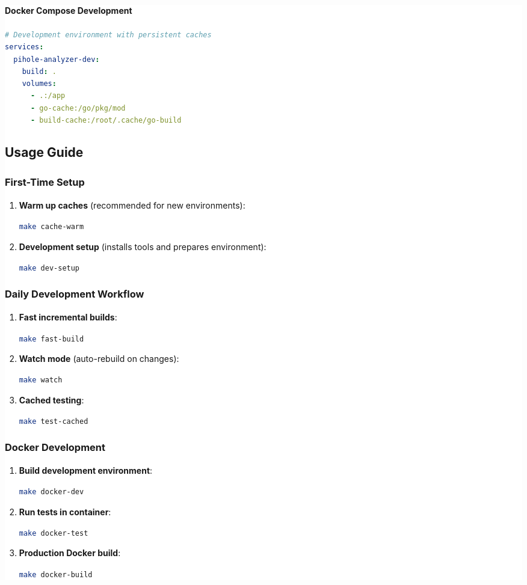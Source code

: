 #### Docker Compose Development
```yaml
# Development environment with persistent caches
services:
  pihole-analyzer-dev:
    build: .
    volumes:
      - .:/app
      - go-cache:/go/pkg/mod
      - build-cache:/root/.cache/go-build
```

## Usage Guide

### First-Time Setup

1. **Warm up caches** (recommended for new environments):
   ```bash
   make cache-warm
   ```

2. **Development setup** (installs tools and prepares environment):
   ```bash
   make dev-setup
   ```

### Daily Development Workflow

1. **Fast incremental builds**:
   ```bash
   make fast-build
   ```

2. **Watch mode** (auto-rebuild on changes):
   ```bash
   make watch
   ```

3. **Cached testing**:
   ```bash
   make test-cached
   ```

### Docker Development

1. **Build development environment**:
   ```bash
   make docker-dev
   ```

2. **Run tests in container**:
   ```bash
   make docker-test
   ```

3. **Production Docker build**:
   ```bash
   make docker-build
   ```

